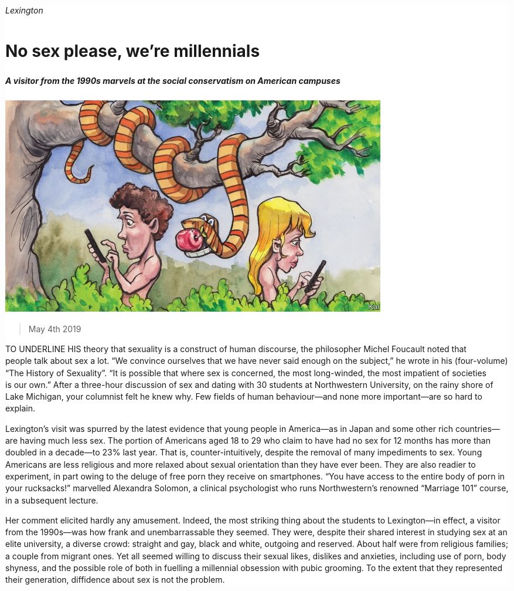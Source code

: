 ###### Lexington

# No sex please, we’re millennials 

##### A visitor from the 1990s marvels at the social conservatism on American campuses 

![image](images/20190504_USD000_0.jpg) 

> May 4th 2019 

TO UNDERLINE HIS theory that sexuality is a construct of human discourse, the philosopher Michel Foucault noted that people talk about sex a lot. “We convince ourselves that we have never said enough on the subject,” he wrote in his (four-volume) “The History of Sexuality”. “It is possible that where sex is concerned, the most long-winded, the most impatient of societies is our own.” After a three-hour discussion of sex and dating with 30 students at Northwestern University, on the rainy shore of Lake Michigan, your columnist felt he knew why. Few fields of human behaviour—and none more important—are so hard to explain. 

Lexington’s visit was spurred by the latest evidence that young people in America—as in Japan and some other rich countries—are having much less sex. The portion of Americans aged 18 to 29 who claim to have had no sex for 12 months has more than doubled in a decade—to 23% last year. That is, counter-intuitively, despite the removal of many impediments to sex. Young Americans are less religious and more relaxed about sexual orientation than they have ever been. They are also readier to experiment, in part owing to the deluge of free porn they receive on smartphones. “You have access to the entire body of porn in your rucksacks!” marvelled Alexandra Solomon, a clinical psychologist who runs Northwestern’s renowned “Marriage 101” course, in a subsequent lecture. 

Her comment elicited hardly any amusement. Indeed, the most striking thing about the students to Lexington—in effect, a visitor from the 1990s—was how frank and unembarrassable they seemed. They were, despite their shared interest in studying sex at an elite university, a diverse crowd: straight and gay, black and white, outgoing and reserved. About half were from religious families; a couple from migrant ones. Yet all seemed willing to discuss their sexual likes, dislikes and anxieties, including use of porn, body shyness, and the possible role of both in fuelling a millennial obsession with pubic grooming. To the extent that they represented their generation, diffidence about sex is not the problem. 
